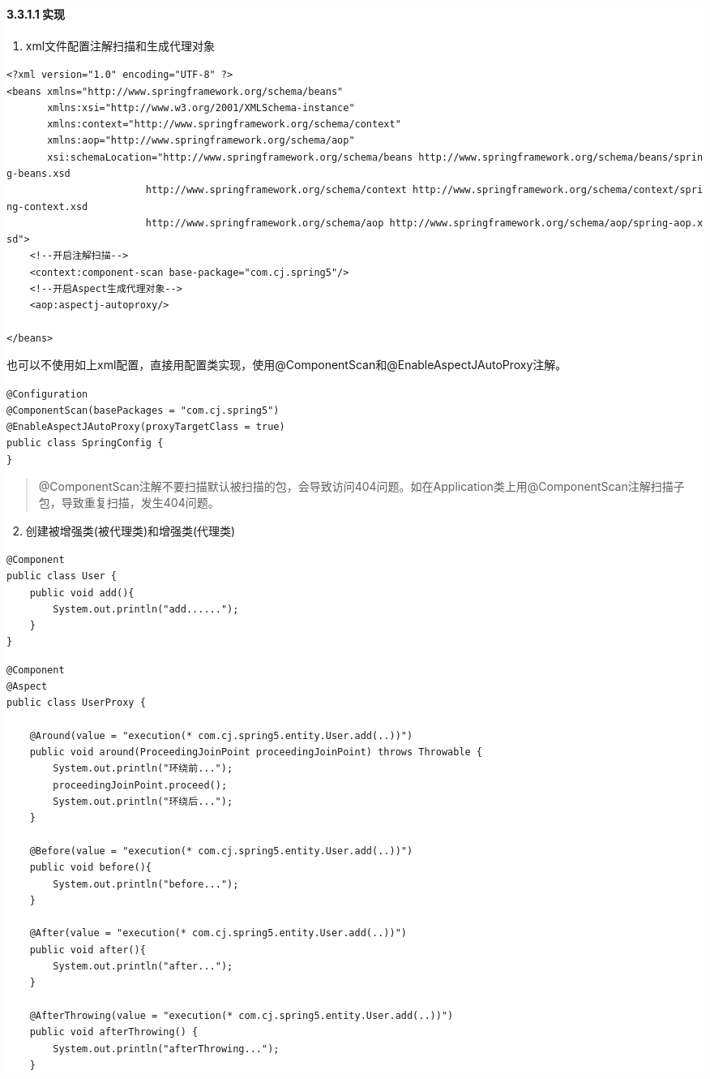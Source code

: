 #### 3.3.1.1 实现
1. xml文件配置注解扫描和生成代理对象
```
<?xml version="1.0" encoding="UTF-8" ?>
<beans xmlns="http://www.springframework.org/schema/beans"
       xmlns:xsi="http://www.w3.org/2001/XMLSchema-instance"
       xmlns:context="http://www.springframework.org/schema/context"
       xmlns:aop="http://www.springframework.org/schema/aop"
       xsi:schemaLocation="http://www.springframework.org/schema/beans http://www.springframework.org/schema/beans/spring-beans.xsd
                        http://www.springframework.org/schema/context http://www.springframework.org/schema/context/spring-context.xsd
                        http://www.springframework.org/schema/aop http://www.springframework.org/schema/aop/spring-aop.xsd">
    <!--开启注解扫描-->
    <context:component-scan base-package="com.cj.spring5"/>
    <!--开启Aspect生成代理对象-->
    <aop:aspectj-autoproxy/>

</beans>
```
也可以不使用如上xml配置，直接用配置类实现，使用@ComponentScan和@EnableAspectJAutoProxy注解。
```
@Configuration
@ComponentScan(basePackages = "com.cj.spring5")
@EnableAspectJAutoProxy(proxyTargetClass = true)
public class SpringConfig {
}
```
>@ComponentScan注解不要扫描默认被扫描的包，会导致访问404问题。如在Application类上用@ComponentScan注解扫描子包，导致重复扫描，发生404问题。
2. 创建被增强类(被代理类)和增强类(代理类)
```
@Component
public class User {
    public void add(){
        System.out.println("add......");
    }
}
```
```
@Component
@Aspect
public class UserProxy {

    @Around(value = "execution(* com.cj.spring5.entity.User.add(..))")
    public void around(ProceedingJoinPoint proceedingJoinPoint) throws Throwable {
        System.out.println("环绕前...");
        proceedingJoinPoint.proceed();
        System.out.println("环绕后...");
    }

    @Before(value = "execution(* com.cj.spring5.entity.User.add(..))")
    public void before(){
        System.out.println("before...");
    }

    @After(value = "execution(* com.cj.spring5.entity.User.add(..))")
    public void after(){
        System.out.println("after...");
    }

    @AfterThrowing(value = "execution(* com.cj.spring5.entity.User.add(..))")
    public void afterThrowing() {
        System.out.println("afterThrowing...");
    }
```